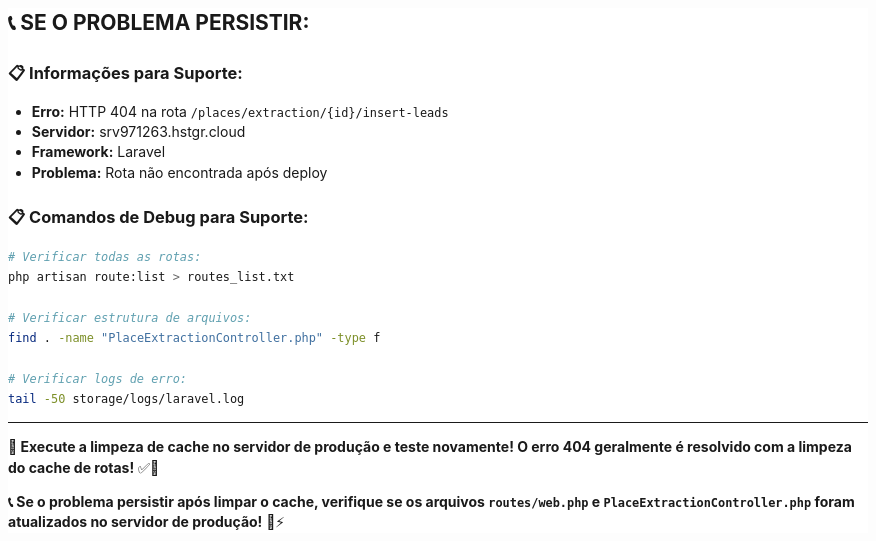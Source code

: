 
## 📞 **SE O PROBLEMA PERSISTIR:**

### **📋 Informações para Suporte:**
- **Erro:** HTTP 404 na rota `/places/extraction/{id}/insert-leads`
- **Servidor:** srv971263.hstgr.cloud
- **Framework:** Laravel
- **Problema:** Rota não encontrada após deploy

### **📋 Comandos de Debug para Suporte:**
```bash
# Verificar todas as rotas:
php artisan route:list > routes_list.txt

# Verificar estrutura de arquivos:
find . -name "PlaceExtractionController.php" -type f

# Verificar logs de erro:
tail -50 storage/logs/laravel.log
```

---

**🎯 Execute a limpeza de cache no servidor de produção e teste novamente! O erro 404 geralmente é resolvido com a limpeza do cache de rotas!** ✅🚀

**📞 Se o problema persistir após limpar o cache, verifique se os arquivos `routes/web.php` e `PlaceExtractionController.php` foram atualizados no servidor de produção!** 💫⚡
